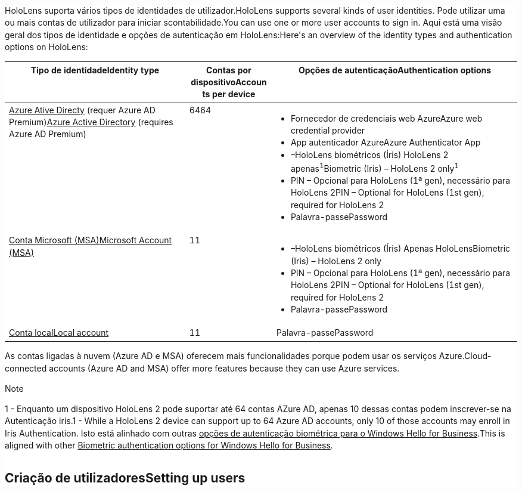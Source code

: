 <span data-ttu-id="0bcc3-111">HoloLens suporta vários tipos de identidades de utilizador.</span><span class="sxs-lookup"><span data-stu-id="0bcc3-111">HoloLens supports several kinds of user identities.</span></span> <span data-ttu-id="0bcc3-112">Pode utilizar uma ou mais contas de utilizador para iniciar scontabilidade.</span><span class="sxs-lookup"><span data-stu-id="0bcc3-112">You can use one or more user accounts to sign in.</span></span> <span data-ttu-id="0bcc3-113">Aqui está uma visão geral dos tipos de identidade e opções de autenticação em HoloLens:</span><span class="sxs-lookup"><span data-stu-id="0bcc3-113">Here's an overview of the identity types and authentication options on HoloLens:</span></span>

| <span data-ttu-id="0bcc3-114">Tipo de identidade</span><span class="sxs-lookup"><span data-stu-id="0bcc3-114">Identity type</span></span> | <span data-ttu-id="0bcc3-115">Contas por dispositivo</span><span class="sxs-lookup"><span data-stu-id="0bcc3-115">Accounts per device</span></span> | <span data-ttu-id="0bcc3-116">Opções de autenticação</span><span class="sxs-lookup"><span data-stu-id="0bcc3-116">Authentication options</span></span> |
| --- | --- | --- |
| <span data-ttu-id="0bcc3-117">[Azure Ative Directy](https://docs.microsoft.com/azure/active-directory/) (requer Azure AD Premium)</span><span class="sxs-lookup"><span data-stu-id="0bcc3-117">[Azure Active Directory](https://docs.microsoft.com/azure/active-directory/) (requires Azure AD Premium)</span></span> | <span data-ttu-id="0bcc3-118">64</span><span class="sxs-lookup"><span data-stu-id="0bcc3-118">64</span></span> | <ul><li><span data-ttu-id="0bcc3-119">Fornecedor de credenciais web Azure</span><span class="sxs-lookup"><span data-stu-id="0bcc3-119">Azure web credential provider</span></span></li><li><span data-ttu-id="0bcc3-120">App autenticador Azure</span><span class="sxs-lookup"><span data-stu-id="0bcc3-120">Azure Authenticator App</span></span></li><li><span data-ttu-id="0bcc3-121">&ndash;HoloLens biométricos (Íris) HoloLens 2 apenas<sup>1</sup></span><span class="sxs-lookup"><span data-stu-id="0bcc3-121">Biometric (Iris) &ndash; HoloLens 2 only<sup>1</sup></span></span> </li><li><span data-ttu-id="0bcc3-122">PIN &ndash; Opcional para HoloLens (1ª gen), necessário para HoloLens 2</span><span class="sxs-lookup"><span data-stu-id="0bcc3-122">PIN &ndash; Optional for HoloLens (1st gen), required for HoloLens 2</span></span></li><li><span data-ttu-id="0bcc3-123">Palavra-passe</span><span class="sxs-lookup"><span data-stu-id="0bcc3-123">Password</span></span></li></ul> |
| [<span data-ttu-id="0bcc3-124">Conta Microsoft (MSA)</span><span class="sxs-lookup"><span data-stu-id="0bcc3-124">Microsoft Account (MSA)</span></span>](https://docs.microsoft.com/windows/security/identity-protection/access-control/microsoft-accounts) | <span data-ttu-id="0bcc3-125">1</span><span class="sxs-lookup"><span data-stu-id="0bcc3-125">1</span></span> | <ul><li><span data-ttu-id="0bcc3-126">&ndash;HoloLens biométricos (Íris) Apenas HoloLens</span><span class="sxs-lookup"><span data-stu-id="0bcc3-126">Biometric (Iris) &ndash; HoloLens 2 only</span></span></li><li><span data-ttu-id="0bcc3-127">PIN &ndash; Opcional para HoloLens (1ª gen), necessário para HoloLens 2</span><span class="sxs-lookup"><span data-stu-id="0bcc3-127">PIN &ndash; Optional for HoloLens (1st gen), required for HoloLens 2</span></span></li><li><span data-ttu-id="0bcc3-128">Palavra-passe</span><span class="sxs-lookup"><span data-stu-id="0bcc3-128">Password</span></span></li></ul> |
| [<span data-ttu-id="0bcc3-129">Conta local</span><span class="sxs-lookup"><span data-stu-id="0bcc3-129">Local account</span></span>](https://docs.microsoft.com/windows/security/identity-protection/access-control/local-accounts) | <span data-ttu-id="0bcc3-130">1</span><span class="sxs-lookup"><span data-stu-id="0bcc3-130">1</span></span> | <span data-ttu-id="0bcc3-131">Palavra-passe</span><span class="sxs-lookup"><span data-stu-id="0bcc3-131">Password</span></span> |

<span data-ttu-id="0bcc3-132">As contas ligadas à nuvem (Azure AD e MSA) oferecem mais funcionalidades porque podem usar os serviços Azure.</span><span class="sxs-lookup"><span data-stu-id="0bcc3-132">Cloud-connected accounts (Azure AD and MSA) offer more features because they can use Azure services.</span></span>  

> [!NOTE]
> <span data-ttu-id="0bcc3-133">1 - Enquanto um dispositivo HoloLens 2 pode suportar até 64 contas AZure AD, apenas 10 dessas contas podem inscrever-se na Autenticação iris.</span><span class="sxs-lookup"><span data-stu-id="0bcc3-133">1 - While a HoloLens 2 device can support up to 64 Azure AD accounts, only 10 of those accounts may enroll in Iris Authentication.</span></span> <span data-ttu-id="0bcc3-134">Isto está alinhado com outras [opções de autenticação biométrica para o Windows Hello for Business](https://docs.microsoft.com/windows/security/identity-protection/hello-for-business/hello-faq#how-many-users-can-enroll-for-windows-hello-for-business-on-a-single-windows-10-computer).</span><span class="sxs-lookup"><span data-stu-id="0bcc3-134">This is aligned with other [Biometric authentication options for Windows Hello for Business](https://docs.microsoft.com/windows/security/identity-protection/hello-for-business/hello-faq#how-many-users-can-enroll-for-windows-hello-for-business-on-a-single-windows-10-computer).</span></span>

## <a name="setting-up-users"></a><span data-ttu-id="0bcc3-135">Criação de utilizadores</span><span class="sxs-lookup"><span data-stu-id="0bcc3-135">Setting up users</span></span>
